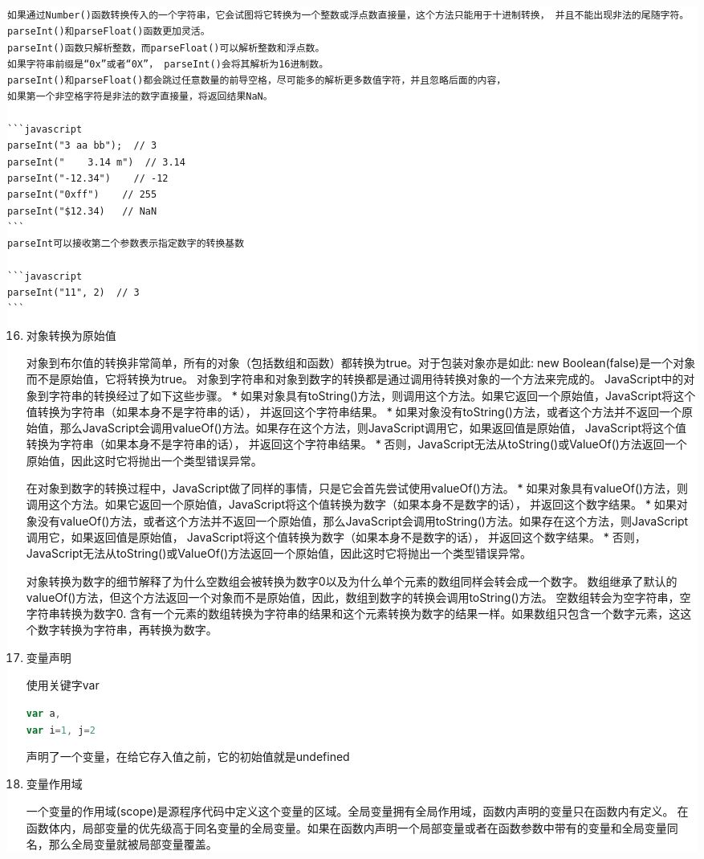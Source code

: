     如果通过Number()函数转换传入的一个字符串，它会试图将它转换为一个整数或浮点数直接量，这个方法只能用于十进制转换， 并且不能出现非法的尾随字符。
    parseInt()和parseFloat()函数更加灵活。
    parseInt()函数只解析整数，而parseFloat()可以解析整数和浮点数。
    如果字符串前缀是“0x”或者“0X”， parseInt()会将其解析为16进制数。
    parseInt()和parseFloat()都会跳过任意数量的前导空格，尽可能多的解析更多数值字符，并且忽略后面的内容，
    如果第一个非空格字符是非法的数字直接量，将返回结果NaN。

    ```javascript
    parseInt("3 aa bb");  // 3
    parseInt("    3.14 m")  // 3.14
    parseInt("-12.34")    // -12
    parseInt("0xff")    // 255
    parseInt("$12.34)   // NaN
    ```
    parseInt可以接收第二个参数表示指定数字的转换基数

    ```javascript
    parseInt("11", 2)  // 3
    ```

16. 对象转换为原始值

    对象到布尔值的转换非常简单，所有的对象（包括数组和函数）都转换为true。对于包装对象亦是如此: new Boolean(false)是一个对象而不是原始值，它将转换为true。
    对象到字符串和对象到数字的转换都是通过调用待转换对象的一个方法来完成的。
    JavaScript中的对象到字符串的转换经过了如下这些步骤。
        * 如果对象具有toString()方法，则调用这个方法。如果它返回一个原始值，JavaScript将这个值转换为字符串（如果本身不是字符串的话）， 并返回这个字符串结果。
        * 如果对象没有toString()方法，或者这个方法并不返回一个原始值，那么JavaScript会调用valueOf()方法。如果存在这个方法，则JavaScript调用它，如果返回值是原始值，
        JavaScript将这个值转换为字符串（如果本身不是字符串的话）， 并返回这个字符串结果。
        * 否则，JavaScript无法从toString()或ValueOf()方法返回一个原始值，因此这时它将抛出一个类型错误异常。

    在对象到数字的转换过程中，JavaScript做了同样的事情，只是它会首先尝试使用valueOf()方法。
        * 如果对象具有valueOf()方法，则调用这个方法。如果它返回一个原始值，JavaScript将这个值转换为数字（如果本身不是数字的话）， 并返回这个数字结果。
        * 如果对象没有valueOf()方法，或者这个方法并不返回一个原始值，那么JavaScript会调用toString()方法。如果存在这个方法，则JavaScript调用它，如果返回值是原始值，
        JavaScript将这个值转换为数字（如果本身不是数字的话）， 并返回这个数字结果。
        * 否则，JavaScript无法从toString()或ValueOf()方法返回一个原始值，因此这时它将抛出一个类型错误异常。

    对象转换为数字的细节解释了为什么空数组会被转换为数字0以及为什么单个元素的数组同样会转会成一个数字。
    数组继承了默认的valueOf()方法，但这个方法返回一个对象而不是原始值，因此，数组到数字的转换会调用toString()方法。
    空数组转会为空字符串，空字符串转换为数字0.
    含有一个元素的数组转换为字符串的结果和这个元素转换为数字的结果一样。如果数组只包含一个数字元素，这这个数字转换为字符串，再转换为数字。

17. 变量声明

    使用关键字var

    ```javascript
    var a,
    var i=1, j=2
    ```

    声明了一个变量，在给它存入值之前，它的初始值就是undefined

18. 变量作用域

    一个变量的作用域(scope)是源程序代码中定义这个变量的区域。全局变量拥有全局作用域，函数内声明的变量只在函数内有定义。
    在函数体内，局部变量的优先级高于同名变量的全局变量。如果在函数内声明一个局部变量或者在函数参数中带有的变量和全局变量同名，那么全局变量就被局部变量覆盖。

